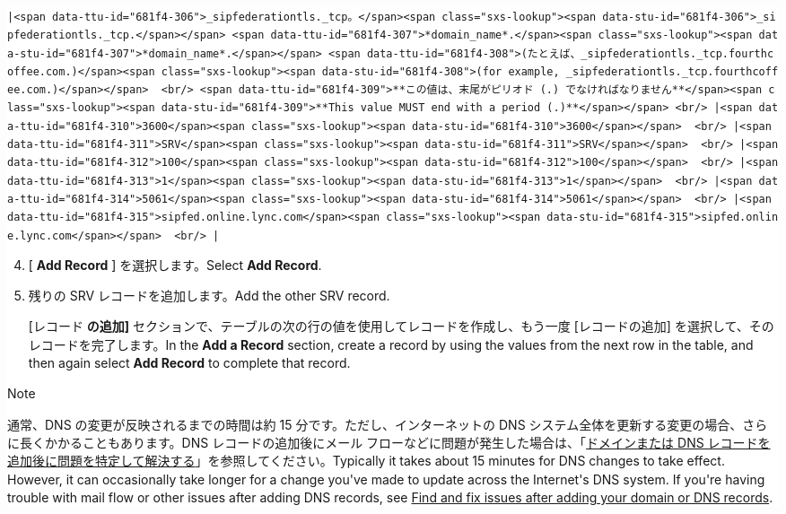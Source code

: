     |<span data-ttu-id="681f4-306">_sipfederationtls._tcp。</span><span class="sxs-lookup"><span data-stu-id="681f4-306">_sipfederationtls._tcp.</span></span> <span data-ttu-id="681f4-307">*domain_name*.</span><span class="sxs-lookup"><span data-stu-id="681f4-307">*domain_name*.</span></span> <span data-ttu-id="681f4-308">(たとえば、_sipfederationtls._tcp.fourthcoffee.com.)</span><span class="sxs-lookup"><span data-stu-id="681f4-308">(for example, _sipfederationtls._tcp.fourthcoffee.com.)</span></span>  <br/> <span data-ttu-id="681f4-309">**この値は、末尾がピリオド (.) でなければなりません**</span><span class="sxs-lookup"><span data-stu-id="681f4-309">**This value MUST end with a period (.)**</span></span> <br/> |<span data-ttu-id="681f4-310">3600</span><span class="sxs-lookup"><span data-stu-id="681f4-310">3600</span></span>  <br/> |<span data-ttu-id="681f4-311">SRV</span><span class="sxs-lookup"><span data-stu-id="681f4-311">SRV</span></span>  <br/> |<span data-ttu-id="681f4-312">100</span><span class="sxs-lookup"><span data-stu-id="681f4-312">100</span></span>  <br/> |<span data-ttu-id="681f4-313">1</span><span class="sxs-lookup"><span data-stu-id="681f4-313">1</span></span>  <br/> |<span data-ttu-id="681f4-314">5061</span><span class="sxs-lookup"><span data-stu-id="681f4-314">5061</span></span>  <br/> |<span data-ttu-id="681f4-315">sipfed.online.lync.com</span><span class="sxs-lookup"><span data-stu-id="681f4-315">sipfed.online.lync.com</span></span>  <br/> |
   

4. <span data-ttu-id="681f4-316">[ **Add Record** ] を選択します。</span><span class="sxs-lookup"><span data-stu-id="681f4-316">Select **Add Record**.</span></span>

  
5. <span data-ttu-id="681f4-317">残りの SRV レコードを追加します。</span><span class="sxs-lookup"><span data-stu-id="681f4-317">Add the other SRV record.</span></span>
    
    <span data-ttu-id="681f4-318">[レコード **の追加]** セクションで、テーブルの次の行の値を使用してレコードを作成し、もう一度 [レコードの追加] を選択して、そのレコードを完了します。</span><span class="sxs-lookup"><span data-stu-id="681f4-318">In the **Add a Record** section, create a record by using the values from the next row in the table, and then again select **Add Record** to complete that record.</span></span> 
    
> [!NOTE]
> <span data-ttu-id="681f4-p133">通常、DNS の変更が反映されるまでの時間は約 15 分です。ただし、インターネットの DNS システム全体を更新する変更の場合、さらに長くかかることもあります。DNS レコードの追加後にメール フローなどに問題が発生した場合は、「[ドメインまたは DNS レコードを追加後に問題を特定して解決する](../get-help-with-domains/find-and-fix-issues.md)」を参照してください。</span><span class="sxs-lookup"><span data-stu-id="681f4-p133">Typically it takes about 15 minutes for DNS changes to take effect. However, it can occasionally take longer for a change you've made to update across the Internet's DNS system. If you're having trouble with mail flow or other issues after adding DNS records, see [Find and fix issues after adding your domain or DNS records](../get-help-with-domains/find-and-fix-issues.md).</span></span>